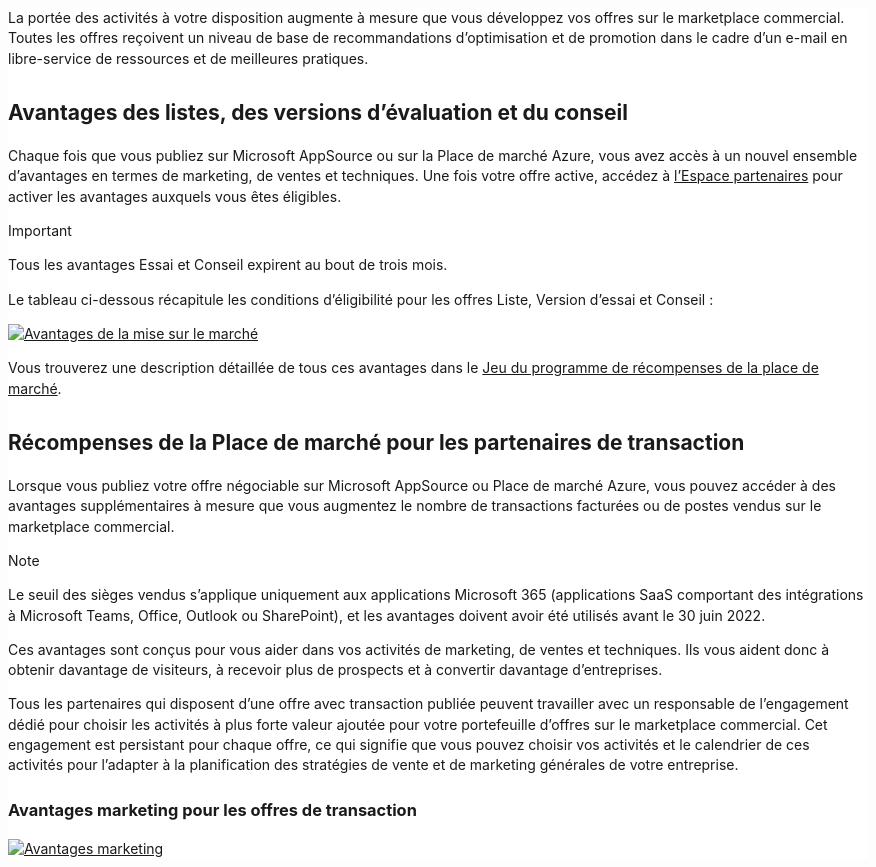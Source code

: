La portée des activités à votre disposition augmente à mesure que vous développez vos offres sur le marketplace commercial. Toutes les offres reçoivent un niveau de base de recommandations d’optimisation et de promotion dans le cadre d’un e-mail en libre-service de ressources et de meilleures pratiques.

## <a name="list-trial-and-consulting-benefits"></a>Avantages des listes, des versions d’évaluation et du conseil

Chaque fois que vous publiez sur Microsoft AppSource ou sur la Place de marché Azure, vous avez accès à un nouvel ensemble d’avantages en termes de marketing, de ventes et techniques. Une fois votre offre active, accédez à [l’Espace partenaires](https://partner.microsoft.com/dashboard) pour activer les avantages auxquels vous êtes éligibles.

> [!IMPORTANT]
> Tous les avantages Essai et Conseil expirent au bout de trois mois.

Le tableau ci-dessous récapitule les conditions d’éligibilité pour les offres Liste, Version d’essai et Conseil :

[![Avantages de la mise sur le marché](media/marketplace-publishers-guide/go-to-market-gtm-eligibility-requirements.png)](media/marketplace-publishers-guide/go-to-market-gtm-eligibility-requirements.png#lightbox)

Vous trouverez une description détaillée de tous ces avantages dans le [Jeu du programme de récompenses de la place de marché](https://aka.ms/marketplacerewards).

## <a name="marketplace-rewards-for-transact-partners"></a>Récompenses de la Place de marché pour les partenaires de transaction

Lorsque vous publiez votre offre négociable sur Microsoft AppSource ou Place de marché Azure, vous pouvez accéder à des avantages supplémentaires à mesure que vous augmentez le nombre de transactions facturées ou de postes vendus sur le marketplace commercial.

>[!NOTE]
>Le seuil des sièges vendus s’applique uniquement aux applications Microsoft 365 (applications SaaS comportant des intégrations à Microsoft Teams, Office, Outlook ou SharePoint), et les avantages doivent avoir été utilisés avant le 30 juin 2022.

Ces avantages sont conçus pour vous aider dans vos activités de marketing, de ventes et techniques. Ils vous aident donc à obtenir davantage de visiteurs, à recevoir plus de prospects et à convertir davantage d’entreprises.

Tous les partenaires qui disposent d’une offre avec transaction publiée peuvent travailler avec un responsable de l’engagement dédié pour choisir les activités à plus forte valeur ajoutée pour votre portefeuille d’offres sur le marketplace commercial. Cet engagement est persistant pour chaque offre, ce qui signifie que vous pouvez choisir vos activités et le calendrier de ces activités pour l’adapter à la planification des stratégies de vente et de marketing générales de votre entreprise.

### <a name="marketing-benefits-for-transact-offers"></a>Avantages marketing pour les offres de transaction

[![Avantages marketing](media/marketplace-publishers-guide/marketing-benefit.png)](media/marketplace-publishers-guide/marketing-benefit.png#lightbox)
